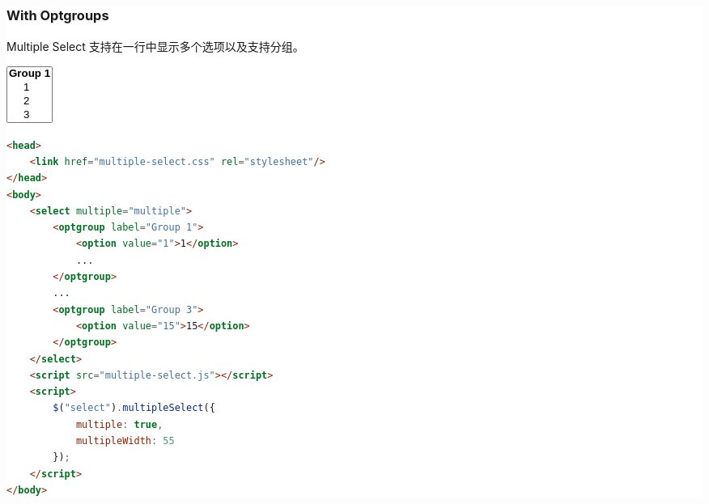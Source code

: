 ### With Optgroups

Multiple Select 支持在一行中显示多个选项以及支持分组。

<p id="e8">
	<select class="w300" multiple="multiple">
		<optgroup label="Group 1">
			<option value="1">1</option>
			<option value="2">2</option>
			<option value="3">3</option>
			<option value="4">4</option>
			<option value="5">5</option>
		</optgroup>
		<optgroup label="Group 2">
			<option value="6">6</option>
			<option value="7">7</option>
			<option value="8">8</option>
			<option value="9">9</option>
			<option value="10">10</option>
		</optgroup>
		<optgroup label="Group 3">
			<option value="11">11</option>
			<option value="12">12</option>
			<option value="13">13</option>
			<option value="14">14</option>
			<option value="15">15</option>
		</optgroup>
	</select>
</p>

``` html
<head>
	<link href="multiple-select.css" rel="stylesheet"/>
</head>
<body>
    <select multiple="multiple">
        <optgroup label="Group 1">
			<option value="1">1</option>
			...
		</optgroup>
        ...
        <optgroup label="Group 3">
			<option value="15">15</option>
		</optgroup>
    </select>
    <script src="multiple-select.js"></script>
    <script>
        $("select").multipleSelect({
        	multiple: true,
            multipleWidth: 55
        });
    </script>
</body>
```

